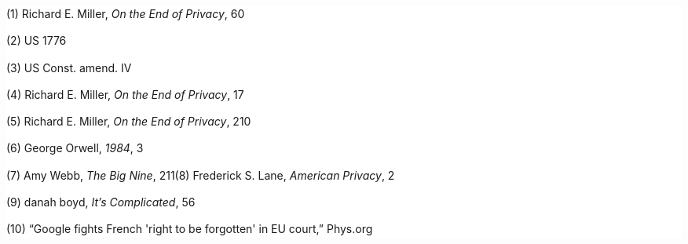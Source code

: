 <p>(1) Richard E. Miller, <em>On the End of Privacy</em>, 60</p>
<p>(2) US 1776</p>
<p>(3) US Const. amend. IV</p>
<p>(4) Richard E. Miller, <em>On the End of Privacy</em>, 17</p>
<p>(5) Richard E. Miller, <em>On the End of Privacy</em>, 210</p>
<p>(6) George Orwell, <em>1984</em>, 3</p>
<p>(7) Amy Webb, <em>The Big Nine</em>, 211(8) Frederick S. Lane, <em>American Privacy</em>, 2</p>
<p>(9) danah boyd, <em>It&rsquo;s Complicated</em>, 56</p>
<p>(10) &ldquo;Google fights French 'right to be forgotten' in EU court,&rdquo; Phys.org</p>
</main>
